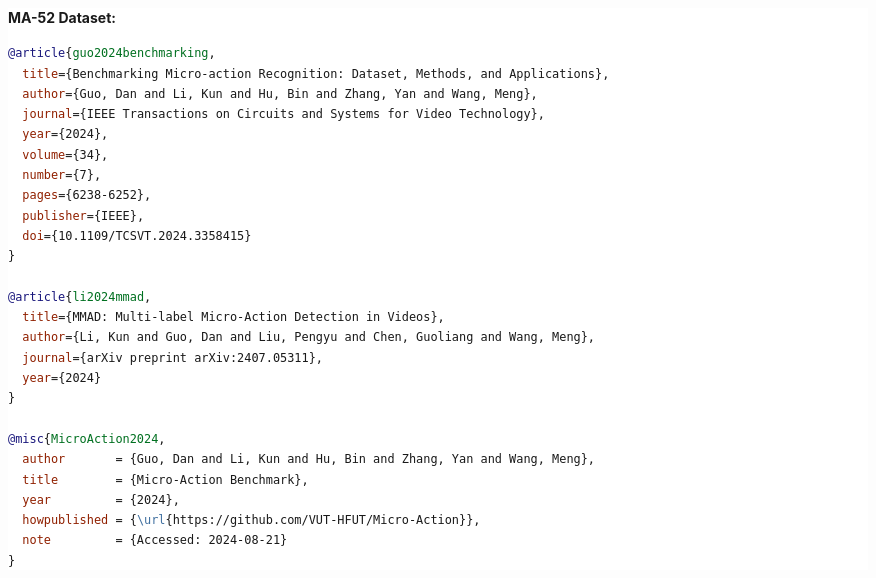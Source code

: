 **MA-52 Dataset:**
```bibtex
@article{guo2024benchmarking,
  title={Benchmarking Micro-action Recognition: Dataset, Methods, and Applications},
  author={Guo, Dan and Li, Kun and Hu, Bin and Zhang, Yan and Wang, Meng},
  journal={IEEE Transactions on Circuits and Systems for Video Technology},
  year={2024},
  volume={34},
  number={7},
  pages={6238-6252},
  publisher={IEEE},
  doi={10.1109/TCSVT.2024.3358415}
}

@article{li2024mmad,
  title={MMAD: Multi-label Micro-Action Detection in Videos},
  author={Li, Kun and Guo, Dan and Liu, Pengyu and Chen, Guoliang and Wang, Meng},
  journal={arXiv preprint arXiv:2407.05311},
  year={2024}
}

@misc{MicroAction2024,
  author       = {Guo, Dan and Li, Kun and Hu, Bin and Zhang, Yan and Wang, Meng},
  title        = {Micro-Action Benchmark},
  year         = {2024},
  howpublished = {\url{https://github.com/VUT-HFUT/Micro-Action}},
  note         = {Accessed: 2024-08-21}
}
```

